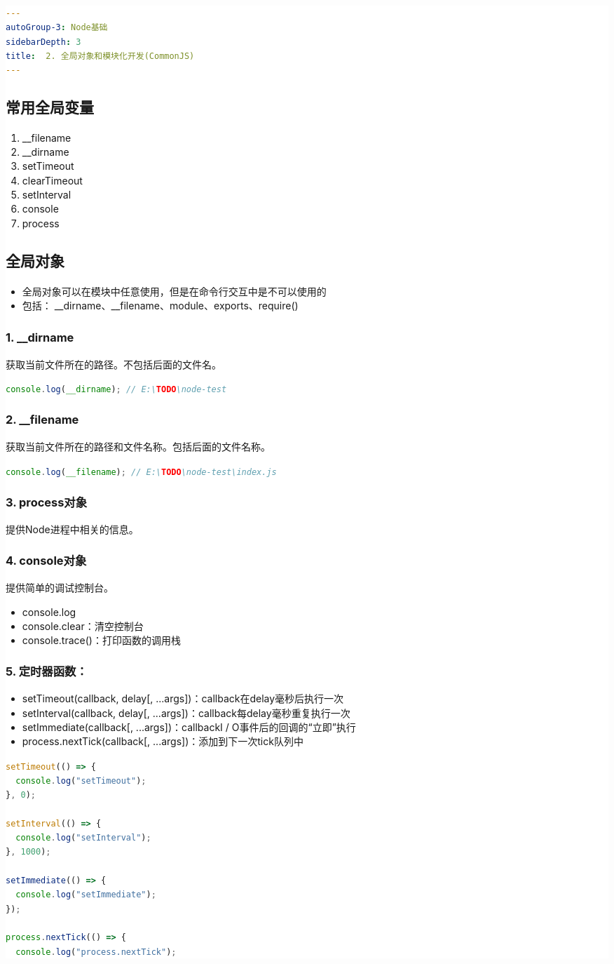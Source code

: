 ```yaml
---
autoGroup-3: Node基础
sidebarDepth: 3
title:  2. 全局对象和模块化开发(CommonJS)
---
```


## 常用全局变量
1. __filename
2. __dirname
3. setTimeout
4. clearTimeout
5. setInterval
6. console
7. process

## 全局对象
- 全局对象可以在模块中任意使用，但是在命令行交互中是不可以使用的
- 包括： __dirname、__filename、module、exports、require()

### 1. __dirname
获取当前文件所在的路径。不包括后面的文件名。
```js
console.log(__dirname); // E:\TODO\node-test
```

### 2. __filename
获取当前文件所在的路径和文件名称。包括后面的文件名称。
```js
console.log(__filename); // E:\TODO\node-test\index.js
```

### 3. process对象
提供Node进程中相关的信息。

### 4. console对象
提供简单的调试控制台。
- console.log
- console.clear：清空控制台
- console.trace()：打印函数的调用栈

### 5. 定时器函数：
- setTimeout(callback, delay[, ...args])：callback在delay毫秒后执行一次
- setInterval(callback, delay[, ...args])：callback每delay毫秒重复执行一次
- setImmediate(callback[, ...args])：callbackI / O事件后的回调的“立即”执行
- process.nextTick(callback[, ...args])：添加到下一次tick队列中
```js
setTimeout(() => {
  console.log("setTimeout");
}, 0);

setInterval(() => {
  console.log("setInterval");
}, 1000);

setImmediate(() => {
  console.log("setImmediate");
});

process.nextTick(() => {
  console.log("process.nextTick");
```